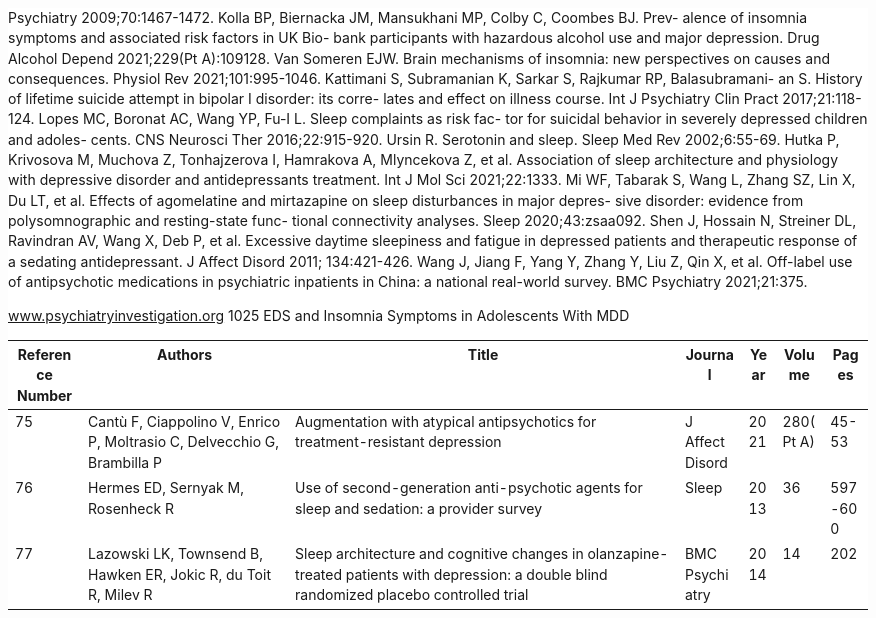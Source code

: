 Psychiatry 2009;70:1467-1472.
Kolla BP, Biernacka JM, Mansukhani MP, Colby C, Coombes BJ. Prev-
alence of insomnia symptoms and associated risk factors in UK Bio-
bank participants with hazardous alcohol use and major depression.
Drug Alcohol Depend 2021;229(Pt A):109128.
Van Someren EJW. Brain mechanisms of insomnia: new perspectives
on causes and consequences. Physiol Rev 2021;101:995-1046.
Kattimani S, Subramanian K, Sarkar S, Rajkumar RP, Balasubramani-
an S. History of lifetime suicide attempt in bipolar I disorder: its corre-
lates and effect on illness course. Int J Psychiatry Clin Pract 2017;21:118-
124.
Lopes MC, Boronat AC, Wang YP, Fu-I L. Sleep complaints as risk fac-
tor for suicidal behavior in severely depressed children and adoles-
cents. CNS Neurosci Ther 2016;22:915-920.
Ursin R. Serotonin and sleep. Sleep Med Rev 2002;6:55-69.
Hutka P, Krivosova M, Muchova Z, Tonhajzerova I, Hamrakova A,
Mlyncekova Z, et al. Association of sleep architecture and physiology
with depressive disorder and antidepressants treatment. Int J Mol Sci
2021;22:1333.
Mi WF, Tabarak S, Wang L, Zhang SZ, Lin X, Du LT, et al. Effects of
agomelatine and mirtazapine on sleep disturbances in major depres-
sive disorder: evidence from polysomnographic and resting-state func-
tional connectivity analyses. Sleep 2020;43:zsaa092.
Shen J, Hossain N, Streiner DL, Ravindran AV, Wang X, Deb P, et al.
Excessive daytime sleepiness and fatigue in depressed patients and
therapeutic response of a sedating antidepressant. J Affect Disord 2011;
134:421-426.
Wang J, Jiang F, Yang Y, Zhang Y, Liu Z, Qin X, et al. Off-label use of
antipsychotic medications in psychiatric inpatients in China: a national
real-world survey. BMC Psychiatry 2021;21:375.

www.psychiatryinvestigation.org 1025 EDS and Insomnia Symptoms in Adolescents With MDD

| Reference Number | Authors | Title | Journal | Year | Volume | Pages |
|------------------|---------|-------|---------|------|--------|-------|
| 75               | Cantù F, Ciappolino V, Enrico P, Moltrasio C, Delvecchio G, Brambilla P | Augmentation with atypical antipsychotics for treatment-resistant depression | J Affect Disord | 2021 | 280(Pt A) | 45-53 |
| 76               | Hermes ED, Sernyak M, Rosenheck R | Use of second-generation anti-psychotic agents for sleep and sedation: a provider survey | Sleep | 2013 | 36 | 597-600 |
| 77               | Lazowski LK, Townsend B, Hawken ER, Jokic R, du Toit R, Milev R | Sleep architecture and cognitive changes in olanzapine-treated patients with depression: a double blind randomized placebo controlled trial | BMC Psychiatry | 2014 | 14 | 202 | 